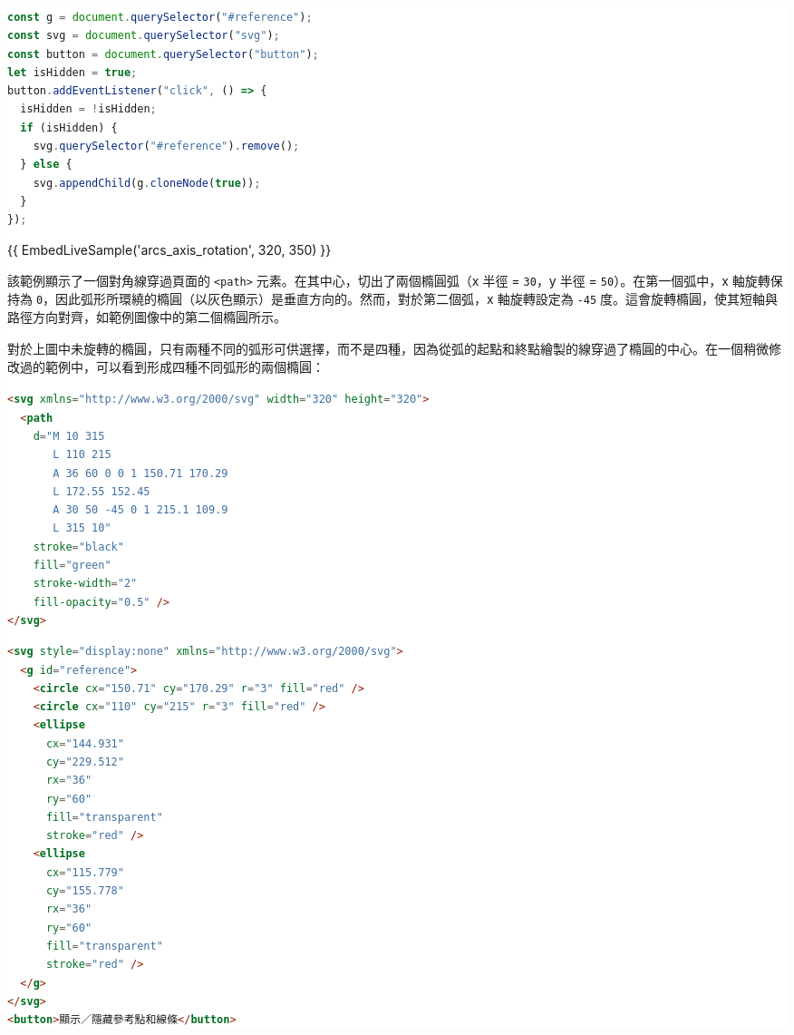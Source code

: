```js hidden live-sample___arcs_axis_rotation
const g = document.querySelector("#reference");
const svg = document.querySelector("svg");
const button = document.querySelector("button");
let isHidden = true;
button.addEventListener("click", () => {
  isHidden = !isHidden;
  if (isHidden) {
    svg.querySelector("#reference").remove();
  } else {
    svg.appendChild(g.cloneNode(true));
  }
});
```

{{ EmbedLiveSample('arcs_axis_rotation', 320, 350) }}

該範例顯示了一個對角線穿過頁面的 `<path>` 元素。在其中心，切出了兩個橢圓弧（x 半徑 = `30`，y 半徑 = `50`）。在第一個弧中，x 軸旋轉保持為 `0`，因此弧形所環繞的橢圓（以灰色顯示）是垂直方向的。然而，對於第二個弧，x 軸旋轉設定為 `-45` 度。這會旋轉橢圓，使其短軸與路徑方向對齊，如範例圖像中的第二個橢圓所示。

對於上圖中未旋轉的橢圓，只有兩種不同的弧形可供選擇，而不是四種，因為從弧的起點和終點繪製的線穿過了橢圓的中心。在一個稍微修改過的範例中，可以看到形成四種不同弧形的兩個橢圓：

```html live-sample___arcs_axis_rotation_2
<svg xmlns="http://www.w3.org/2000/svg" width="320" height="320">
  <path
    d="M 10 315
       L 110 215
       A 36 60 0 0 1 150.71 170.29
       L 172.55 152.45
       A 30 50 -45 0 1 215.1 109.9
       L 315 10"
    stroke="black"
    fill="green"
    stroke-width="2"
    fill-opacity="0.5" />
</svg>
```

```html hidden live-sample___arcs_axis_rotation_2
<svg style="display:none" xmlns="http://www.w3.org/2000/svg">
  <g id="reference">
    <circle cx="150.71" cy="170.29" r="3" fill="red" />
    <circle cx="110" cy="215" r="3" fill="red" />
    <ellipse
      cx="144.931"
      cy="229.512"
      rx="36"
      ry="60"
      fill="transparent"
      stroke="red" />
    <ellipse
      cx="115.779"
      cy="155.778"
      rx="36"
      ry="60"
      fill="transparent"
      stroke="red" />
  </g>
</svg>
<button>顯示／隱藏參考點和線條</button>
```

